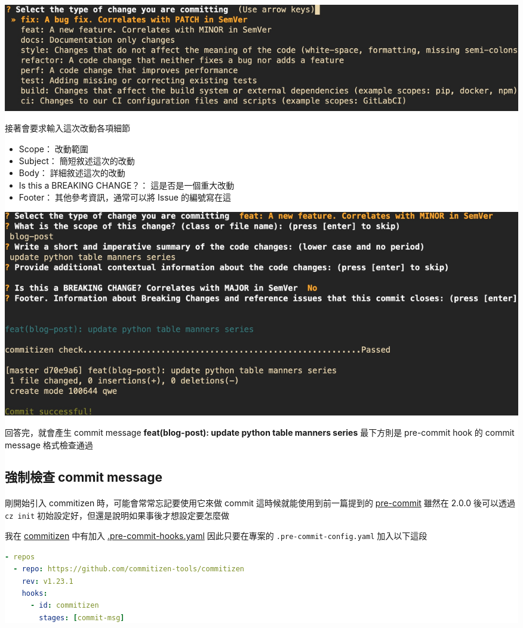 ![commitizen-1](/images/posts-image/2020-02-22-python-table-manner-series/commitizen-1.jpg)


接著會要求輸入這次改動各項細節

* Scope： 改動範圍
* Subject： 簡短敘述這次的改動
* Body： 詳細敘述這次的改動
* Is this a BREAKING CHANGE？： 這是否是一個重大改動
* Footer： 其他參考資訊，通常可以將 Issue 的編號寫在這

![commitizen-2-w1024](/images/posts-image/2020-02-22-python-table-manner-series/commitizen-2.jpg)

回答完，就會產生 commit message **feat(blog-post): update python table manners series**
最下方則是 pre-commit hook 的 commit message 格式檢查通過

## 強制檢查 commit message
剛開始引入 commitizen 時，可能會常常忘記要使用它來做 commit
這時候就能使用到前一篇提到的 [pre-commit](https://pre-commit.com/)
雖然在 2.0.0 後可以透過 `cz init` 初始設定好，但還是說明如果事後才想設定要怎麼做

我在 [commitizen](https://github.com/commitizen-tools/commitizen) 中有加入 [.pre-commit-hooks.yaml](https://github.com/commitizen-tools/commitizen/blob/master/.pre-commit-hooks.yaml)
因此只要在專案的 `.pre-commit-config.yaml` 加入以下這段

```yaml
- repos
  - repo: https://github.com/commitizen-tools/commitizen
    rev: v1.23.1
    hooks:
      - id: commitizen
        stages: [commit-msg]
```
